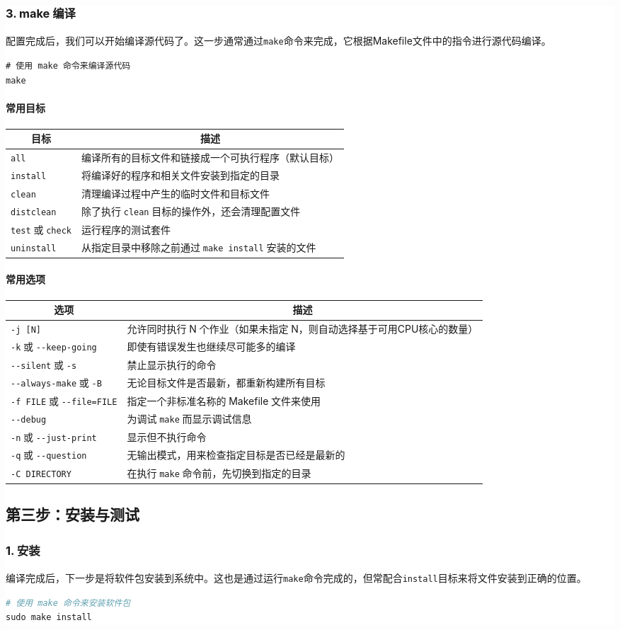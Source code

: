 ### 3. make 编译

配置完成后，我们可以开始编译源代码了。这一步通常通过`make`命令来完成，它根据Makefile文件中的指令进行源代码编译。

```shell
# 使用 make 命令来编译源代码
make
```

#### 常用目标

| 目标              | 描述                                                 |
| ----------------- | ---------------------------------------------------- |
| `all`             | 编译所有的目标文件和链接成一个可执行程序（默认目标） |
| `install`         | 将编译好的程序和相关文件安装到指定的目录             |
| `clean`           | 清理编译过程中产生的临时文件和目标文件               |
| `distclean`       | 除了执行 `clean` 目标的操作外，还会清理配置文件      |
| `test` 或 `check` | 运行程序的测试套件                                   |
| `uninstall`       | 从指定目录中移除之前通过 `make install` 安装的文件   |

#### 常用选项

| 选项                       | 描述                                                         |
| -------------------------- | ------------------------------------------------------------ |
| `-j [N]`                   | 允许同时执行 N 个作业（如果未指定 N，则自动选择基于可用CPU核心的数量） |
| `-k` 或 `--keep-going`     | 即使有错误发生也继续尽可能多的编译                           |
| `--silent` 或 `-s`         | 禁止显示执行的命令                                           |
| `--always-make` 或 `-B`    | 无论目标文件是否最新，都重新构建所有目标                     |
| `-f FILE` 或 `--file=FILE` | 指定一个非标准名称的 Makefile 文件来使用                     |
| `--debug`                  | 为调试 `make` 而显示调试信息                                 |
| `-n` 或 `--just-print`     | 显示但不执行命令                                             |
| `-q` 或 `--question`       | 无输出模式，用来检查指定目标是否已经是最新的                 |
| `-C DIRECTORY`             | 在执行 `make` 命令前，先切换到指定的目录                     |

## **第三步：安装与测试**

### 1. 安装

编译完成后，下一步是将软件包安装到系统中。这也是通过运行`make`命令完成的，但常配合`install`目标来将文件安装到正确的位置。

```python
# 使用 make 命令来安装软件包
sudo make install
```
